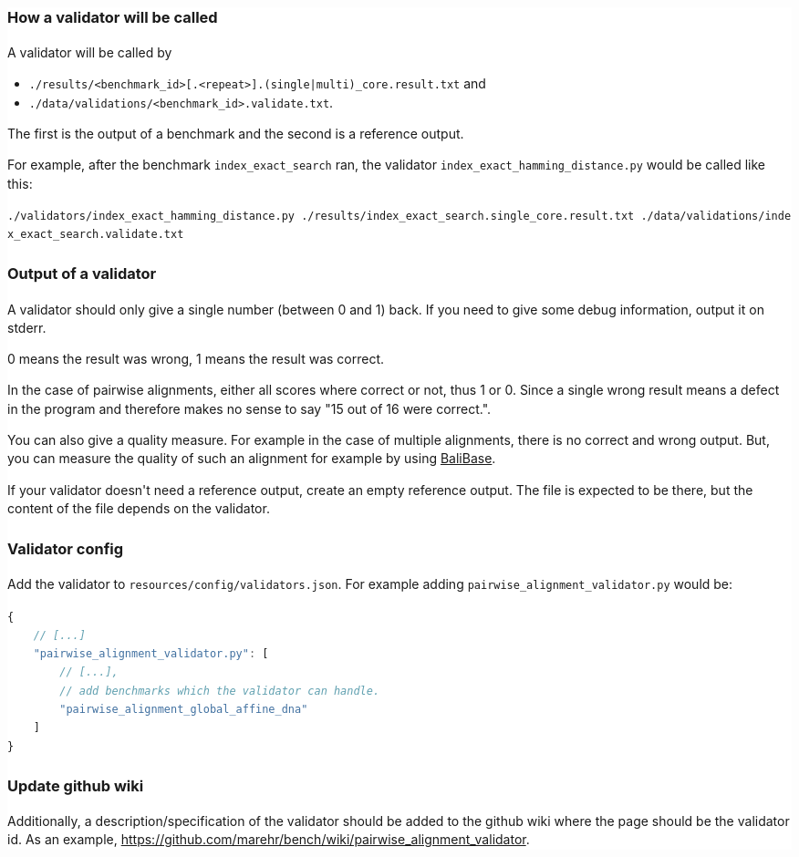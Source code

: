 ### How a validator will be called

A validator will be called by

-   `./results/<benchmark_id>[.<repeat>].(single|multi)_core.result.txt` and
-   `./data/validations/<benchmark_id>.validate.txt`.

The first is the output of a benchmark and the second is a reference output.

For example, after the benchmark `index_exact_search` ran, the validator
`index_exact_hamming_distance.py` would be called like this:

``` terminal
./validators/index_exact_hamming_distance.py ./results/index_exact_search.single_core.result.txt ./data/validations/index_exact_search.validate.txt
```

### Output of a validator

A validator should only give a single number (between 0 and 1) back. If you need
to give some debug information, output it on stderr.

0 means the result was wrong, 1 means the result was correct.

In the case of pairwise alignments, either all scores where correct or not, thus
1 or 0. Since a single wrong result means a defect in the program and therefore
makes no sense to say "15 out of 16 were correct.".

You can also give a quality measure. For example in the case of multiple
alignments, there is no correct and wrong output. But, you can measure the
quality of such an alignment for example by using
[BaliBase](http://bioinformatics.oxfordjournals.org/content/15/1/87.abstract).

If your validator doesn't need a reference output, create an empty reference
output. The file is expected to be there, but the content of the file depends on
the validator.

### Validator config

Add the validator to `resources/config/validators.json`. For example adding
`pairwise_alignment_validator.py` would be:

``` javascript
{
    // [...]
    "pairwise_alignment_validator.py": [
        // [...],
        // add benchmarks which the validator can handle.
        "pairwise_alignment_global_affine_dna"
    ]
}
```

### Update github wiki

Additionally, a description/specification of the validator should be added to
the github wiki where the page should be the validator id. As an example,
<https://github.com/marehr/bench/wiki/pairwise_alignment_validator>.
